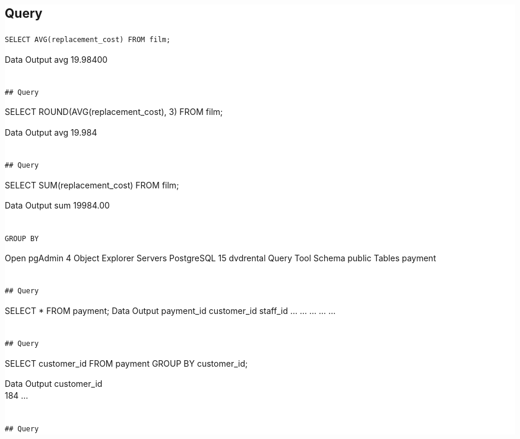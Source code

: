 ## Query 
```
SELECT AVG(replacement_cost) FROM film;
```
Data Output
avg
19.98400
```

## Query 
```
SELECT ROUND(AVG(replacement_cost), 3) FROM film;
```
```
Data Output
avg
19.984
```

## Query 
```
SELECT SUM(replacement_cost) FROM film;
```
```
Data Output
sum
19984.00
```

GROUP BY

```
Open
pgAdmin 4
Object Explorer
Servers
PostgreSQL 15
dvdrental
Query Tool
Schema
public
Tables 
payment
```

## Query
```
SELECT * FROM payment;
Data Output
payment_id   customer_id   staff_id    …
…                  …                   …            …
```

## Query
```
SELECT customer_id FROM payment
GROUP BY customer_id;
```
```
Data Output
customer_id  
184
…
```

## Query
```